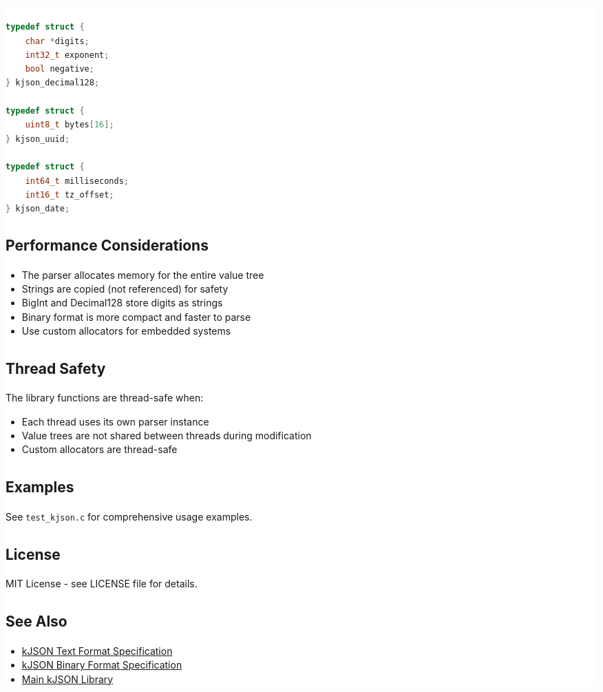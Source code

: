 ```c

typedef struct {
    char *digits;
    int32_t exponent;
    bool negative;
} kjson_decimal128;

typedef struct {
    uint8_t bytes[16];
} kjson_uuid;

typedef struct {
    int64_t milliseconds;
    int16_t tz_offset;
} kjson_date;
```

## Performance Considerations

- The parser allocates memory for the entire value tree
- Strings are copied (not referenced) for safety
- BigInt and Decimal128 store digits as strings
- Binary format is more compact and faster to parse
- Use custom allocators for embedded systems

## Thread Safety

The library functions are thread-safe when:
- Each thread uses its own parser instance
- Value trees are not shared between threads during modification
- Custom allocators are thread-safe

## Examples

See `test_kjson.c` for comprehensive usage examples.

## License

MIT License - see LICENSE file for details.

## See Also

- [kJSON Text Format Specification](../../SPEC_TEXT.md)
- [kJSON Binary Format Specification](../../SPEC_BINARY.md)
- [Main kJSON Library](../../README.md)